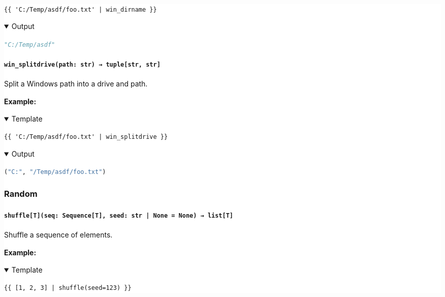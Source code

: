 ```jinja
{{ 'C:/Temp/asdf/foo.txt' | win_dirname }}
```

</summary>
</details>

<details open>
<summary>Output</summary>

```python
"C:/Temp/asdf"
```

</summary>
</details>

#### `win_splitdrive(path: str) → tuple[str, str]`

Split a Windows path into a drive and path.

**Example:**

<details open>
<summary>Template</summary>

```jinja
{{ 'C:/Temp/asdf/foo.txt' | win_splitdrive }}
```

</summary>
</details>

<details open>
<summary>Output</summary>

```python
("C:", "/Temp/asdf/foo.txt")
```

</summary>
</details>

### Random

#### `shuffle[T](seq: Sequence[T], seed: str | None = None) → list[T]`

Shuffle a sequence of elements.

**Example:**

<details open>
<summary>Template</summary>

```jinja
{{ [1, 2, 3] | shuffle(seed=123) }}
```

</summary>
</details>


[contribution-guide]: https://github.com/copier-org/jinja2-copier-extension/blob/main/CONTRIBUTING.md
[copier]: https://github.com/copier-org/copier
[jinja]: https://jinja.palletsprojects.com
[jinja-extensions]: https://jinja.palletsprojects.com/en/latest/extensions/
[pdm]: https://pdm.fming.dev
[pip]: https://pip.pypa.io
[pipx]: https://pypa.github.io/pipx
[poetry]: https://python-poetry.org
[uv]: https://docs.astral.sh/uv/
[uvx]: https://docs.astral.sh/uv/guides/tools/#running-tools
